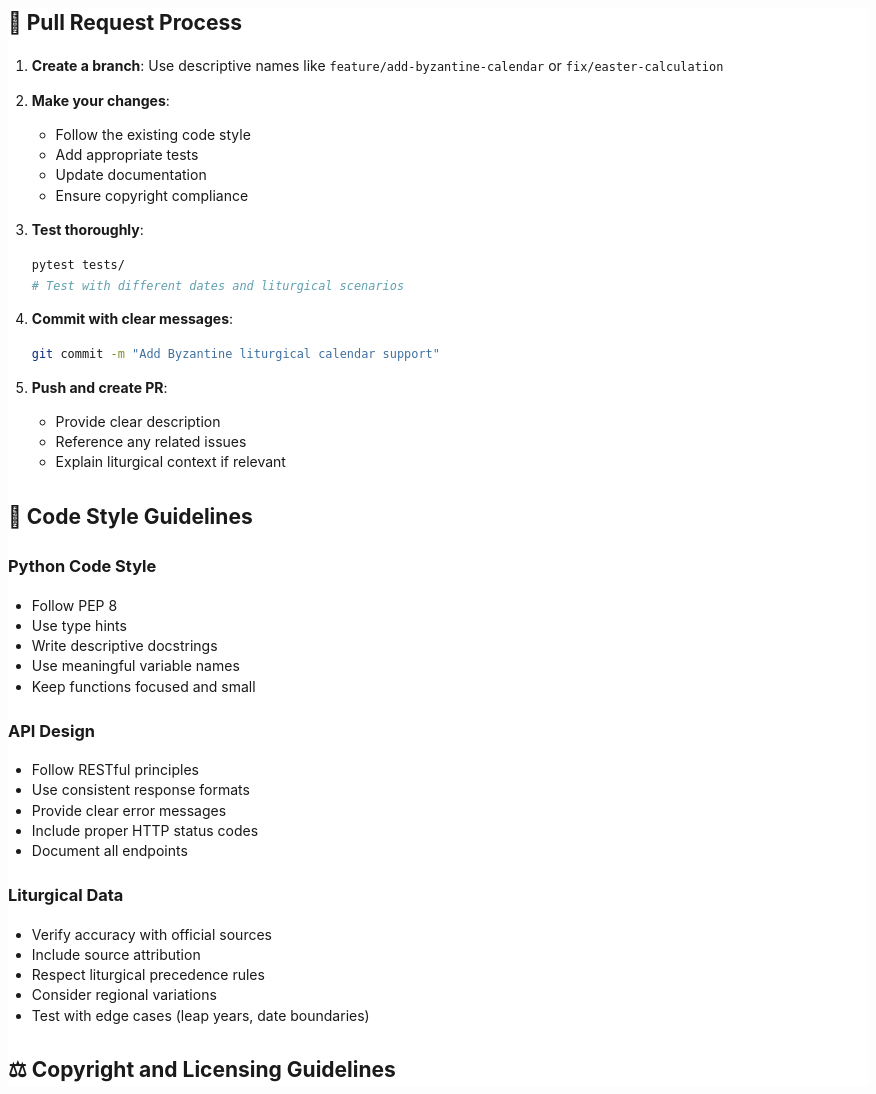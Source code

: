 ## 🎯 Pull Request Process

1. **Create a branch**: Use descriptive names like `feature/add-byzantine-calendar` or `fix/easter-calculation`

2. **Make your changes**:
   - Follow the existing code style
   - Add appropriate tests
   - Update documentation
   - Ensure copyright compliance

3. **Test thoroughly**:
   ```bash
   pytest tests/
   # Test with different dates and liturgical scenarios
   ```

4. **Commit with clear messages**:
   ```bash
   git commit -m "Add Byzantine liturgical calendar support"
   ```

5. **Push and create PR**:
   - Provide clear description
   - Reference any related issues
   - Explain liturgical context if relevant

## 📖 Code Style Guidelines

### Python Code Style
- Follow PEP 8
- Use type hints
- Write descriptive docstrings
- Use meaningful variable names
- Keep functions focused and small

### API Design
- Follow RESTful principles
- Use consistent response formats
- Provide clear error messages
- Include proper HTTP status codes
- Document all endpoints

### Liturgical Data
- Verify accuracy with official sources
- Include source attribution
- Respect liturgical precedence rules
- Consider regional variations
- Test with edge cases (leap years, date boundaries)

## ⚖️ Copyright and Licensing Guidelines
